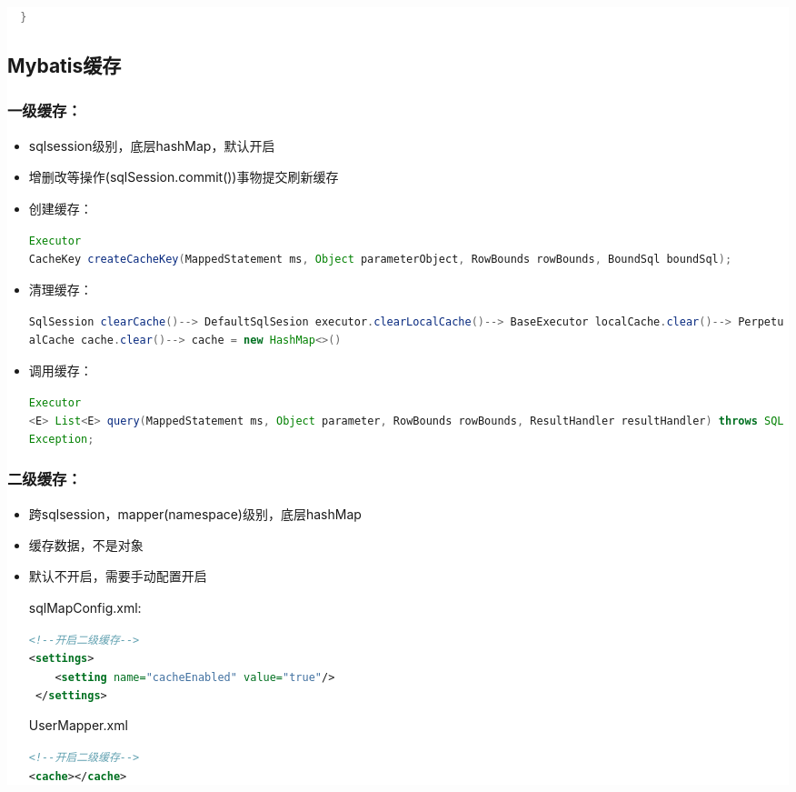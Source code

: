 ```java
  }

```

## Mybatis缓存

### 一级缓存：

- sqlsession级别，底层hashMap，默认开启

- 增删改等操作(sqlSession.commit())事物提交刷新缓存

- 创建缓存：

  ```java
  Executor
  CacheKey createCacheKey(MappedStatement ms, Object parameterObject, RowBounds rowBounds, BoundSql boundSql);
  ```

- 清理缓存：

  ```java
  SqlSession clearCache()--> DefaultSqlSesion executor.clearLocalCache()--> BaseExecutor localCache.clear()--> PerpetualCache cache.clear()--> cache = new HashMap<>()
  ```

- 调用缓存：

  ```java
  Executor
  <E> List<E> query(MappedStatement ms, Object parameter, RowBounds rowBounds, ResultHandler resultHandler) throws SQLException;
  ```



### 二级缓存：

- 跨sqlsession，mapper(namespace)级别，底层hashMap

- 缓存数据，不是对象

- 默认不开启，需要手动配置开启

  sqlMapConfig.xml:

  ```xml
  <!--开启二级缓存-->
  <settings>
      <setting name="cacheEnabled" value="true"/>
   </settings>
  ```

  UserMapper.xml

  ```xml
  <!--开启二级缓存-->
  <cache></cache>
  ```
